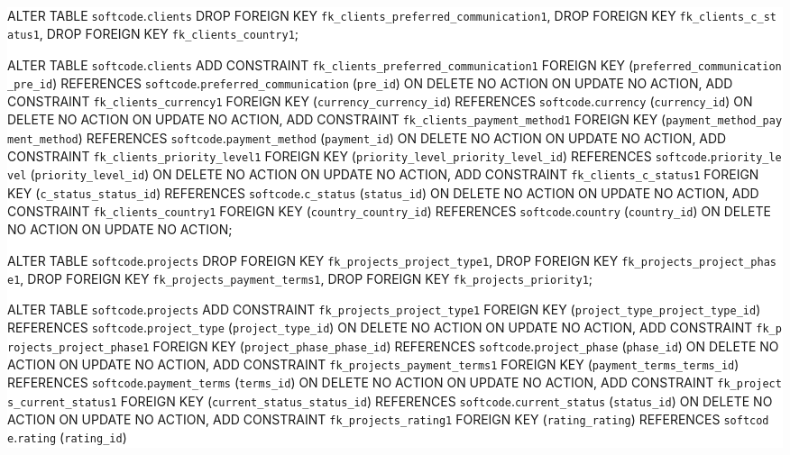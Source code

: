 ALTER TABLE `softcode`.`clients` 
DROP FOREIGN KEY `fk_clients_preferred_communication1`,
DROP FOREIGN KEY `fk_clients_c_status1`,
DROP FOREIGN KEY `fk_clients_country1`;

ALTER TABLE `softcode`.`clients` ADD CONSTRAINT `fk_clients_preferred_communication1`
  FOREIGN KEY (`preferred_communication_pre_id`)
  REFERENCES `softcode`.`preferred_communication` (`pre_id`)
  ON DELETE NO ACTION
  ON UPDATE NO ACTION,
ADD CONSTRAINT `fk_clients_currency1`
  FOREIGN KEY (`currency_currency_id`)
  REFERENCES `softcode`.`currency` (`currency_id`)
  ON DELETE NO ACTION
  ON UPDATE NO ACTION,
ADD CONSTRAINT `fk_clients_payment_method1`
  FOREIGN KEY (`payment_method_payment_method`)
  REFERENCES `softcode`.`payment_method` (`payment_id`)
  ON DELETE NO ACTION
  ON UPDATE NO ACTION,
ADD CONSTRAINT `fk_clients_priority_level1`
  FOREIGN KEY (`priority_level_priority_level_id`)
  REFERENCES `softcode`.`priority_level` (`priority_level_id`)
  ON DELETE NO ACTION
  ON UPDATE NO ACTION,
ADD CONSTRAINT `fk_clients_c_status1`
  FOREIGN KEY (`c_status_status_id`)
  REFERENCES `softcode`.`c_status` (`status_id`)
  ON DELETE NO ACTION
  ON UPDATE NO ACTION,
ADD CONSTRAINT `fk_clients_country1`
  FOREIGN KEY (`country_country_id`)
  REFERENCES `softcode`.`country` (`country_id`)
  ON DELETE NO ACTION
  ON UPDATE NO ACTION;

ALTER TABLE `softcode`.`projects` 
DROP FOREIGN KEY `fk_projects_project_type1`,
DROP FOREIGN KEY `fk_projects_project_phase1`,
DROP FOREIGN KEY `fk_projects_payment_terms1`,
DROP FOREIGN KEY `fk_projects_priority1`;

ALTER TABLE `softcode`.`projects` ADD CONSTRAINT `fk_projects_project_type1`
  FOREIGN KEY (`project_type_project_type_id`)
  REFERENCES `softcode`.`project_type` (`project_type_id`)
  ON DELETE NO ACTION
  ON UPDATE NO ACTION,
ADD CONSTRAINT `fk_projects_project_phase1`
  FOREIGN KEY (`project_phase_phase_id`)
  REFERENCES `softcode`.`project_phase` (`phase_id`)
  ON DELETE NO ACTION
  ON UPDATE NO ACTION,
ADD CONSTRAINT `fk_projects_payment_terms1`
  FOREIGN KEY (`payment_terms_terms_id`)
  REFERENCES `softcode`.`payment_terms` (`terms_id`)
  ON DELETE NO ACTION
  ON UPDATE NO ACTION,
ADD CONSTRAINT `fk_projects_current_status1`
  FOREIGN KEY (`current_status_status_id`)
  REFERENCES `softcode`.`current_status` (`status_id`)
  ON DELETE NO ACTION
  ON UPDATE NO ACTION,
ADD CONSTRAINT `fk_projects_rating1`
  FOREIGN KEY (`rating_rating`)
  REFERENCES `softcode`.`rating` (`rating_id`)